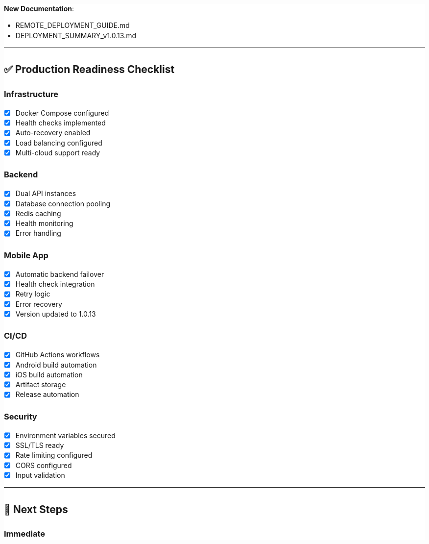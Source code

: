 **New Documentation**:
- REMOTE_DEPLOYMENT_GUIDE.md
- DEPLOYMENT_SUMMARY_v1.0.13.md

---

## ✅ Production Readiness Checklist

### Infrastructure
- [x] Docker Compose configured
- [x] Health checks implemented
- [x] Auto-recovery enabled
- [x] Load balancing configured
- [x] Multi-cloud support ready

### Backend
- [x] Dual API instances
- [x] Database connection pooling
- [x] Redis caching
- [x] Health monitoring
- [x] Error handling

### Mobile App
- [x] Automatic backend failover
- [x] Health check integration
- [x] Retry logic
- [x] Error recovery
- [x] Version updated to 1.0.13

### CI/CD
- [x] GitHub Actions workflows
- [x] Android build automation
- [x] iOS build automation
- [x] Artifact storage
- [x] Release automation

### Security
- [x] Environment variables secured
- [x] SSL/TLS ready
- [x] Rate limiting configured
- [x] CORS configured
- [x] Input validation

---

## 🎯 Next Steps

### Immediate
